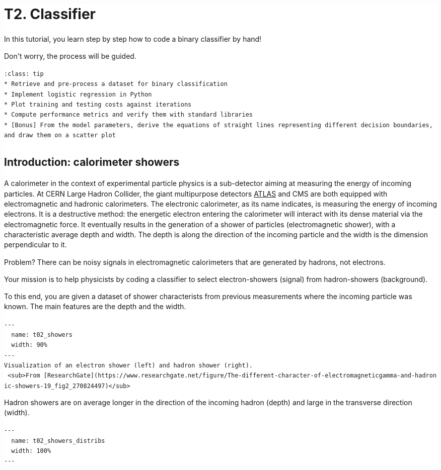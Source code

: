 # T2. Classifier

In this tutorial, you learn step by step how to code a binary classifier by hand! 

Don't worry, the process will be guided. 

```{admonition} Learning Objectives
:class: tip
* Retrieve and pre-process a dataset for binary classification  
* Implement logistic regression in Python  
* Plot training and testing costs against iterations  
* Compute performance metrics and verify them with standard libraries  
* [Bonus] From the model parameters, derive the equations of straight lines representing different decision boundaries, and draw them on a scatter plot  
```

## Introduction: calorimeter showers
A calorimeter in the context of experimental particle physics is a sub-detector aiming at measuring the energy of incoming particles. At CERN Large Hadron Collider, the giant multipurpose detectors [ATLAS](https://atlas.cern/Discover/Detector/Calorimeter) and CMS are both equipped with electromagnetic and hadronic calorimeters. The electronic calorimeter, as its name indicates, is measuring the energy of incoming electrons. It is a destructive method: the energetic electron entering the calorimeter will interact with its dense material via the electromagnetic force. It eventually results in the generation of a shower of particles (electromagnetic shower), with a characteristic average depth and width. The depth is along the direction of the incoming particle and the width is the dimension perpendicular to it.
 
Problem? There can be noisy signals in electromagnetic calorimeters that are generated by hadrons, not electrons. 

Your mission is to help physicists by coding a classifier to select electron-showers (signal) from hadron-showers (background). 

To this end, you are given a dataset of shower characterists from previous measurements where the incoming particle was known. The main features are the depth and the width. 


```{figure} ../images/t02_showers.png
---
  name: t02_showers
  width: 90%
---
Visualization of an electron shower (left) and hadron shower (right).  
 <sub>From [ResearchGate](https://www.researchgate.net/figure/The-different-character-of-electromagneticgamma-and-hadronic-showers-19_fig2_270824497)</sub>
```
Hadron showers are on average longer in the direction of the incoming hadron (depth) and large in the transverse direction (width).
```{figure} ../images/t02_showers_distribs.png
---
  name: t02_showers_distribs
  width: 100%
---
```
